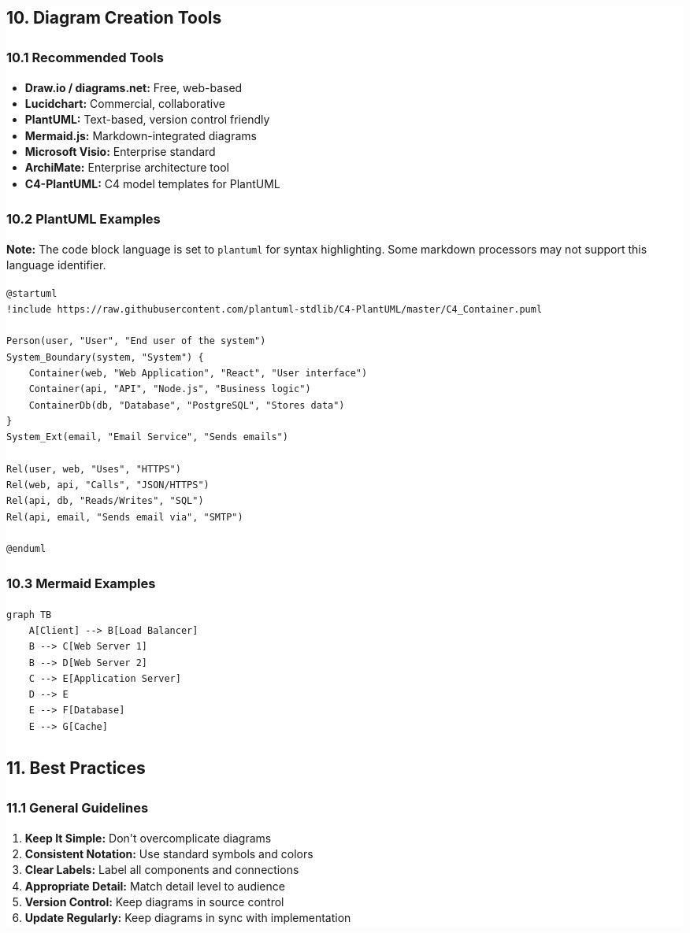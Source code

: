 ## 10. Diagram Creation Tools
### 10.1 Recommended Tools
- **Draw.io / diagrams.net:** Free, web-based
- **Lucidchart:** Commercial, collaborative
- **PlantUML:** Text-based, version control friendly
- **Mermaid.js:** Markdown-integrated diagrams
- **Microsoft Visio:** Enterprise standard
- **ArchiMate:** Enterprise architecture tool
- **C4-PlantUML:** C4 model templates for PlantUML

### 10.2 PlantUML Examples
**Note:** The code block language is set to `plantuml` for syntax highlighting. Some markdown processors may not support this language identifier.

```plantuml
@startuml
!include https://raw.githubusercontent.com/plantuml-stdlib/C4-PlantUML/master/C4_Container.puml

Person(user, "User", "End user of the system")
System_Boundary(system, "System") {
    Container(web, "Web Application", "React", "User interface")
    Container(api, "API", "Node.js", "Business logic")
    ContainerDb(db, "Database", "PostgreSQL", "Stores data")
}
System_Ext(email, "Email Service", "Sends emails")

Rel(user, web, "Uses", "HTTPS")
Rel(web, api, "Calls", "JSON/HTTPS")
Rel(api, db, "Reads/Writes", "SQL")
Rel(api, email, "Sends email via", "SMTP")

@enduml
```

### 10.3 Mermaid Examples
```mermaid
graph TB
    A[Client] --> B[Load Balancer]
    B --> C[Web Server 1]
    B --> D[Web Server 2]
    C --> E[Application Server]
    D --> E
    E --> F[Database]
    E --> G[Cache]
```

## 11. Best Practices
### 11.1 General Guidelines
1. **Keep It Simple:** Don't overcomplicate diagrams
2. **Consistent Notation:** Use standard symbols and colors
3. **Clear Labels:** Label all components and connections
4. **Appropriate Detail:** Match detail level to audience
5. **Version Control:** Keep diagrams in source control
6. **Update Regularly:** Keep diagrams in sync with implementation
